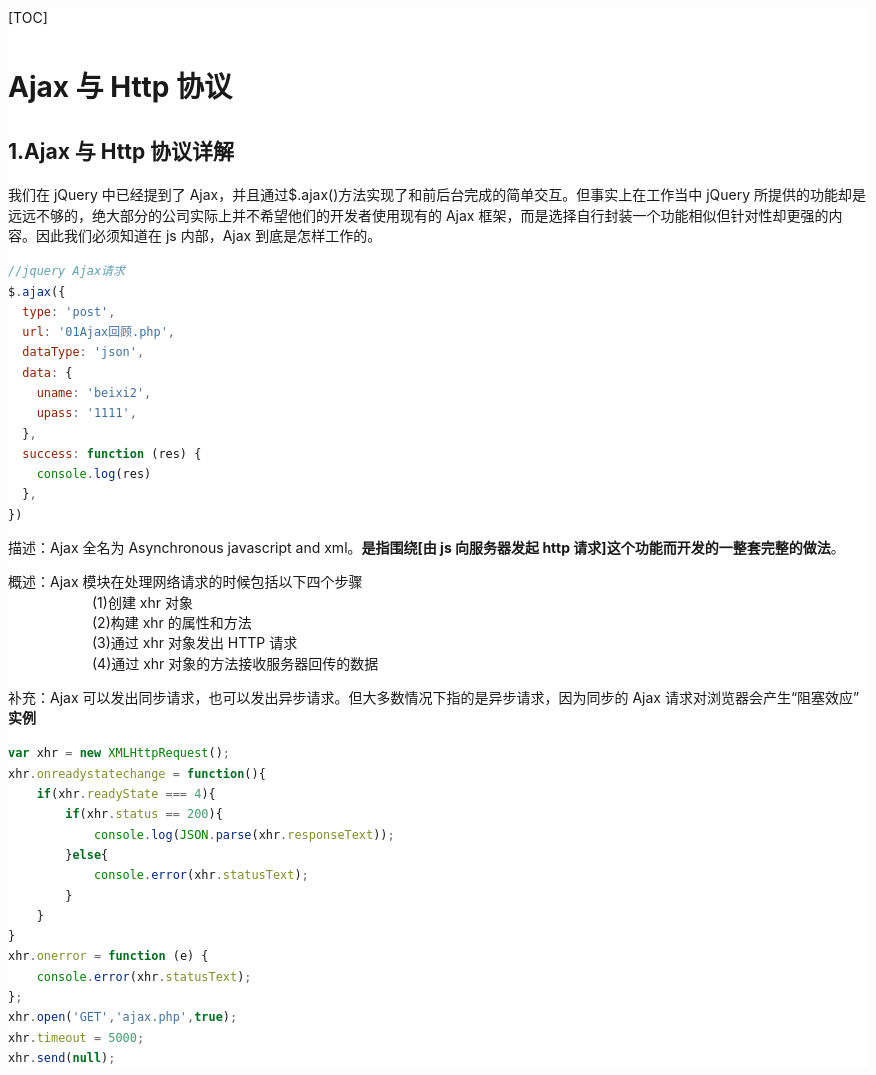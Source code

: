 [TOC]

# Ajax 与 Http 协议

## 1.Ajax 与 Http 协议详解

我们在 jQuery 中已经提到了 Ajax，并且通过$.ajax()方法实现了和前后台完成的简单交互。但事实上在工作当中 jQuery 所提供的功能却是远远不够的，绝大部分的公司实际上并不希望他们的开发者使用现有的 Ajax 框架，而是选择自行封装一个功能相似但针对性却更强的内容。因此我们必须知道在 js 内部，Ajax 到底是怎样工作的。

```javascript
//jquery Ajax请求
$.ajax({
  type: 'post',
  url: '01Ajax回顾.php',
  dataType: 'json',
  data: {
    uname: 'beixi2',
    upass: '1111',
  },
  success: function (res) {
    console.log(res)
  },
})
```

描述：Ajax 全名为 Asynchronous javascript and xml。**是指围绕[由 js 向服务器发起 http 请求]这个功能而开发的一整套完整的做法**。

概述：Ajax 模块在处理网络请求的时候包括以下四个步骤  
&emsp;&emsp;&emsp;&emsp;&emsp;&emsp;(1)创建 xhr 对象  
&emsp;&emsp;&emsp;&emsp;&emsp;&emsp;(2)构建 xhr 的属性和方法  
&emsp;&emsp;&emsp;&emsp;&emsp;&emsp;(3)通过 xhr 对象发出 HTTP 请求  
&emsp;&emsp;&emsp;&emsp;&emsp;&emsp;(4)通过 xhr 对象的方法接收服务器回传的数据

补充：Ajax 可以发出同步请求，也可以发出异步请求。但大多数情况下指的是异步请求，因为同步的 Ajax 请求对浏览器会产生“阻塞效应”
**实例**

```JavaScript
var xhr = new XMLHttpRequest();
xhr.onreadystatechange = function(){
	if(xhr.readyState === 4){
		if(xhr.status == 200){
			console.log(JSON.parse(xhr.responseText));
		}else{
			console.error(xhr.statusText);
		}
	}
}
xhr.onerror = function (e) {
  	console.error(xhr.statusText);
};
xhr.open('GET','ajax.php',true);
xhr.timeout = 5000;
xhr.send(null);
```
